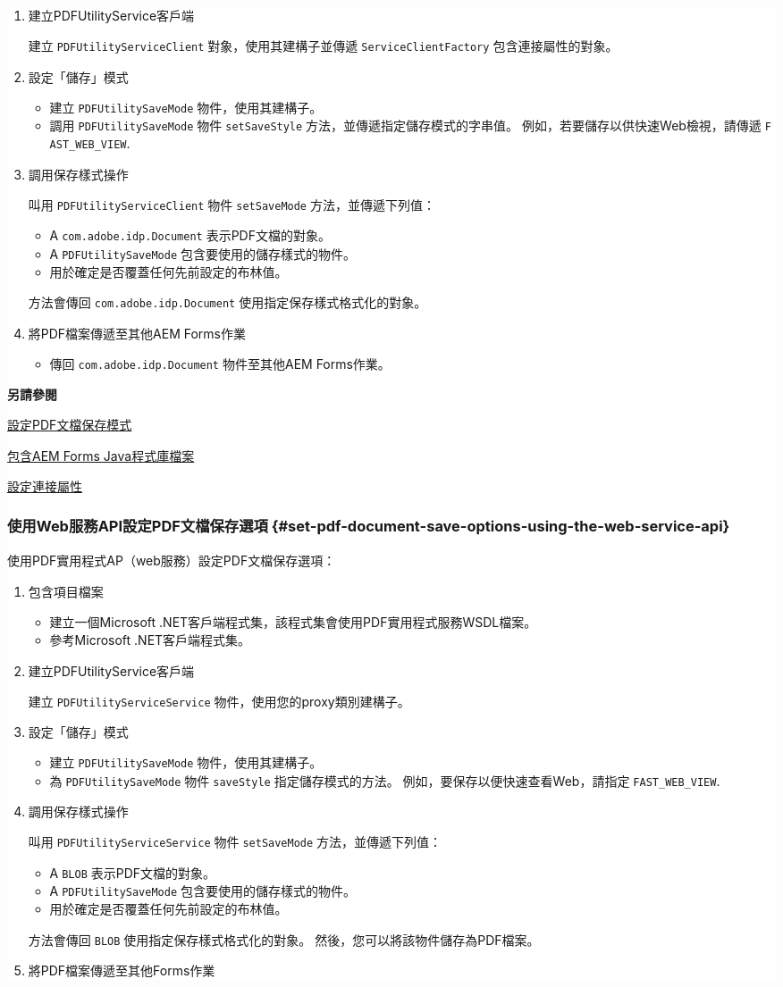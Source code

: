 1. 建立PDFUtilityService客戶端

   建立 `PDFUtilityServiceClient` 對象，使用其建構子並傳遞 `ServiceClientFactory` 包含連接屬性的對象。

1. 設定「儲存」模式

   * 建立 `PDFUtilitySaveMode` 物件，使用其建構子。
   * 調用 `PDFUtilitySaveMode` 物件 `setSaveStyle` 方法，並傳遞指定儲存模式的字串值。 例如，若要儲存以供快速Web檢視，請傳遞 `FAST_WEB_VIEW`.

1. 調用保存樣式操作

   叫用 `PDFUtilityServiceClient` 物件 `setSaveMode` 方法，並傳遞下列值：

   * A `com.adobe.idp.Document` 表示PDF文檔的對象。
   * A `PDFUtilitySaveMode` 包含要使用的儲存樣式的物件。
   * 用於確定是否覆蓋任何先前設定的布林值。

   方法會傳回 `com.adobe.idp.Document` 使用指定保存樣式格式化的對象。

1. 將PDF檔案傳遞至其他AEM Forms作業

   * 傳回 `com.adobe.idp.Document` 物件至其他AEM Forms作業。

**另請參閱**

[設定PDF文檔保存模式](pdf-utilities.md#setting-pdf-document-save-modes)

[包含AEM Forms Java程式庫檔案](/help/forms/developing/invoking-aem-forms-using-java.md#including-aem-forms-java-library-files)

[設定連接屬性](/help/forms/developing/invoking-aem-forms-using-java.md#setting-connection-properties)

### 使用Web服務API設定PDF文檔保存選項 {#set-pdf-document-save-options-using-the-web-service-api}

使用PDF實用程式AP（web服務）設定PDF文檔保存選項：

1. 包含項目檔案

   * 建立一個Microsoft .NET客戶端程式集，該程式集會使用PDF實用程式服務WSDL檔案。
   * 參考Microsoft .NET客戶端程式集。

1. 建立PDFUtilityService客戶端

   建立 `PDFUtilityServiceService` 物件，使用您的proxy類別建構子。

1. 設定「儲存」模式

   * 建立 `PDFUtilitySaveMode` 物件，使用其建構子。
   * 為 `PDFUtilitySaveMode` 物件 `saveStyle` 指定儲存模式的方法。 例如，要保存以便快速查看Web，請指定 `FAST_WEB_VIEW`.

1. 調用保存樣式操作

   叫用 `PDFUtilityServiceService` 物件 `setSaveMode` 方法，並傳遞下列值：

   * A `BLOB` 表示PDF文檔的對象。
   * A `PDFUtilitySaveMode` 包含要使用的儲存樣式的物件。
   * 用於確定是否覆蓋任何先前設定的布林值。

   方法會傳回 `BLOB` 使用指定保存樣式格式化的對象。 然後，您可以將該物件儲存為PDF檔案。

1. 將PDF檔案傳遞至其他Forms作業

